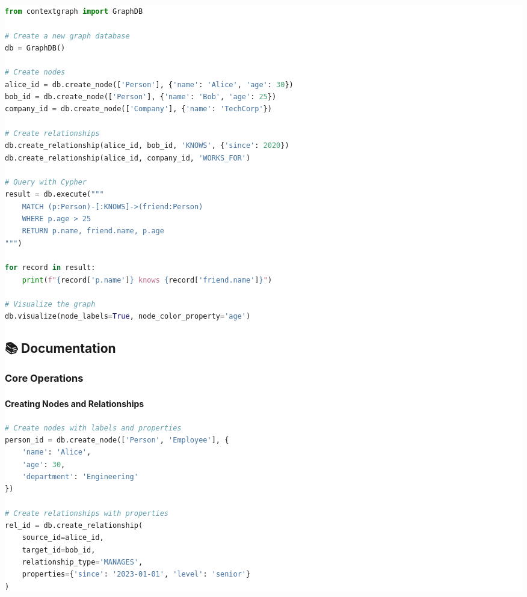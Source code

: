```python
from contextgraph import GraphDB

# Create a new graph database
db = GraphDB()

# Create nodes
alice_id = db.create_node(['Person'], {'name': 'Alice', 'age': 30})
bob_id = db.create_node(['Person'], {'name': 'Bob', 'age': 25})
company_id = db.create_node(['Company'], {'name': 'TechCorp'})

# Create relationships
db.create_relationship(alice_id, bob_id, 'KNOWS', {'since': 2020})
db.create_relationship(alice_id, company_id, 'WORKS_FOR')

# Query with Cypher
result = db.execute("""
    MATCH (p:Person)-[:KNOWS]->(friend:Person)
    WHERE p.age > 25
    RETURN p.name, friend.name, p.age
""")

for record in result:
    print(f"{record['p.name']} knows {record['friend.name']}")

# Visualize the graph
db.visualize(node_labels=True, node_color_property='age')
```

## 📚 Documentation

### Core Operations

#### Creating Nodes and Relationships
```python
# Create nodes with labels and properties
person_id = db.create_node(['Person', 'Employee'], {
    'name': 'Alice',
    'age': 30,
    'department': 'Engineering'
})

# Create relationships with properties
rel_id = db.create_relationship(
    source_id=alice_id,
    target_id=bob_id,
    relationship_type='MANAGES',
    properties={'since': '2023-01-01', 'level': 'senior'}
)
```

